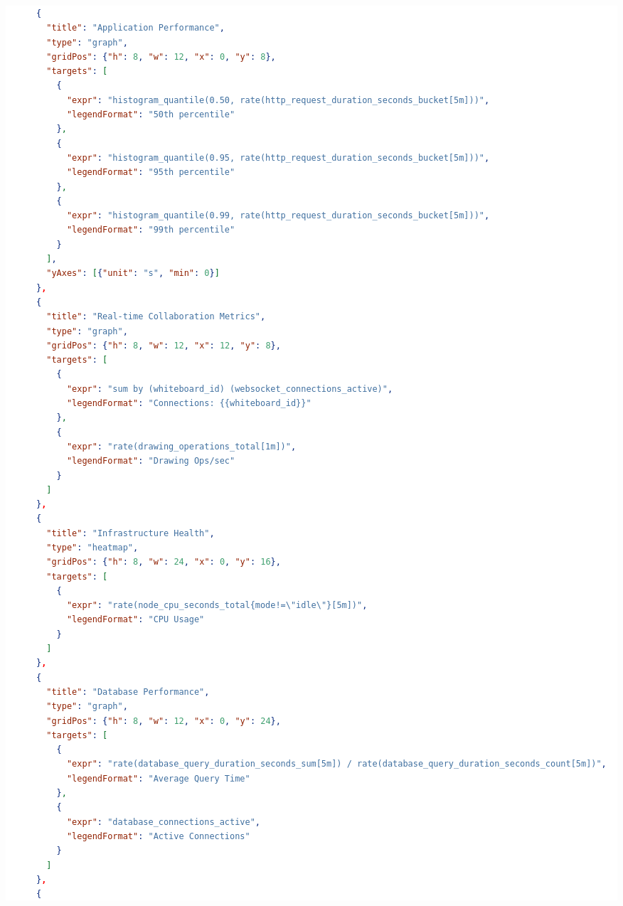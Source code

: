 ```json
      {
        "title": "Application Performance",
        "type": "graph",
        "gridPos": {"h": 8, "w": 12, "x": 0, "y": 8},
        "targets": [
          {
            "expr": "histogram_quantile(0.50, rate(http_request_duration_seconds_bucket[5m]))",
            "legendFormat": "50th percentile"
          },
          {
            "expr": "histogram_quantile(0.95, rate(http_request_duration_seconds_bucket[5m]))",
            "legendFormat": "95th percentile"
          },
          {
            "expr": "histogram_quantile(0.99, rate(http_request_duration_seconds_bucket[5m]))",
            "legendFormat": "99th percentile"
          }
        ],
        "yAxes": [{"unit": "s", "min": 0}]
      },
      {
        "title": "Real-time Collaboration Metrics",
        "type": "graph",
        "gridPos": {"h": 8, "w": 12, "x": 12, "y": 8},
        "targets": [
          {
            "expr": "sum by (whiteboard_id) (websocket_connections_active)",
            "legendFormat": "Connections: {{whiteboard_id}}"
          },
          {
            "expr": "rate(drawing_operations_total[1m])",
            "legendFormat": "Drawing Ops/sec"
          }
        ]
      },
      {
        "title": "Infrastructure Health",
        "type": "heatmap",
        "gridPos": {"h": 8, "w": 24, "x": 0, "y": 16},
        "targets": [
          {
            "expr": "rate(node_cpu_seconds_total{mode!=\"idle\"}[5m])",
            "legendFormat": "CPU Usage"
          }
        ]
      },
      {
        "title": "Database Performance",
        "type": "graph", 
        "gridPos": {"h": 8, "w": 12, "x": 0, "y": 24},
        "targets": [
          {
            "expr": "rate(database_query_duration_seconds_sum[5m]) / rate(database_query_duration_seconds_count[5m])",
            "legendFormat": "Average Query Time"
          },
          {
            "expr": "database_connections_active",
            "legendFormat": "Active Connections"
          }
        ]
      },
      {
```